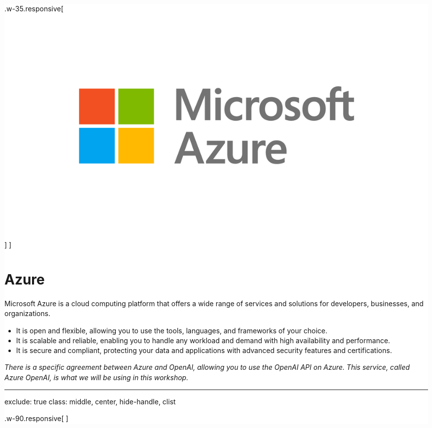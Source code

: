 .w-35.responsive[![](images/microsoft-azure.png)]
]

# Azure

Microsoft Azure is a cloud computing platform that offers a wide range of services and solutions for developers, businesses, and organizations.

- It is open and flexible, allowing you to use the tools, languages, and frameworks of your choice.
- It is scalable and reliable, enabling you to handle any workload and demand with high availability and performance.
- It is secure and compliant, protecting your data and applications with advanced security features and certifications.

*There is a specific agreement between Azure and OpenAI, allowing you to use the OpenAI API on Azure. This service, called Azure OpenAI, is what we will be using in this workshop.*

<style>
.bigup { margin-top: -2.6em; }
</style>

---

exclude: true
class: middle, center, hide-handle, clist

.w-90.responsive[
<object data="images/thanks.svg"></object>
]
